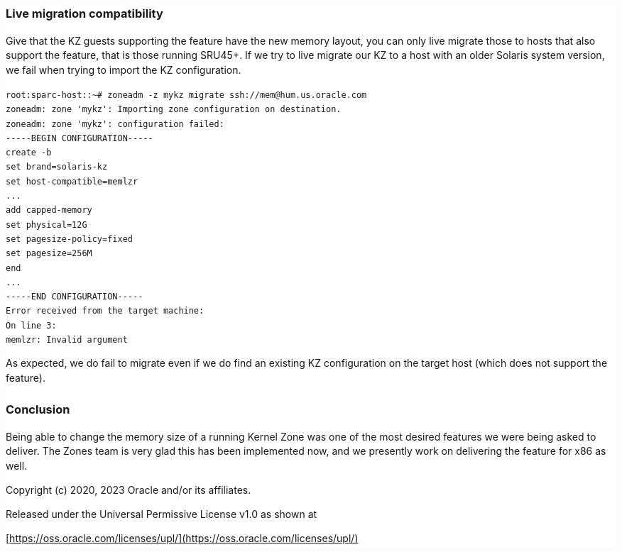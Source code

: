 

### Live migration compatibility

Give that the KZ guests supporting the feature have the new memory layout, you can only live migrate those to hosts that also support the feature, that is those running SRU45+. If we try to live migrate our KZ to a host with an older Solaris system version, we fail when trying to import the KZ configuration.

```
root:sparc-host::~# zoneadm -z mykz migrate ssh://mem@hum.us.oracle.com
zoneadm: zone 'mykz': Importing zone configuration on destination.
zoneadm: zone 'mykz': configuration failed:
-----BEGIN CONFIGURATION-----
create -b
set brand=solaris-kz
set host-compatible=memlzr
...
add capped-memory
set physical=12G
set pagesize-policy=fixed
set pagesize=256M
end
...
-----END CONFIGURATION-----
Error received from the target machine:
On line 3:
memlzr: Invalid argument
```

As expected, we do fail to migrate even if we do find an existing KZ configuration on the target host (which does not support the feature).



### Conclusion

Being able to change the memory size of a running Kernel Zone was one of the most desired features we were being asked to deliver. The Zones team is very glad this has been implemented now, and we presently work on delivering the feature for x86 as well.



Copyright (c) 2020, 2023 Oracle and/or its affiliates.

Released under the Universal Permissive License v1.0 as shown at

[https://oss.oracle.com/licenses/upl/](https://oss.oracle.com/licenses/upl/)